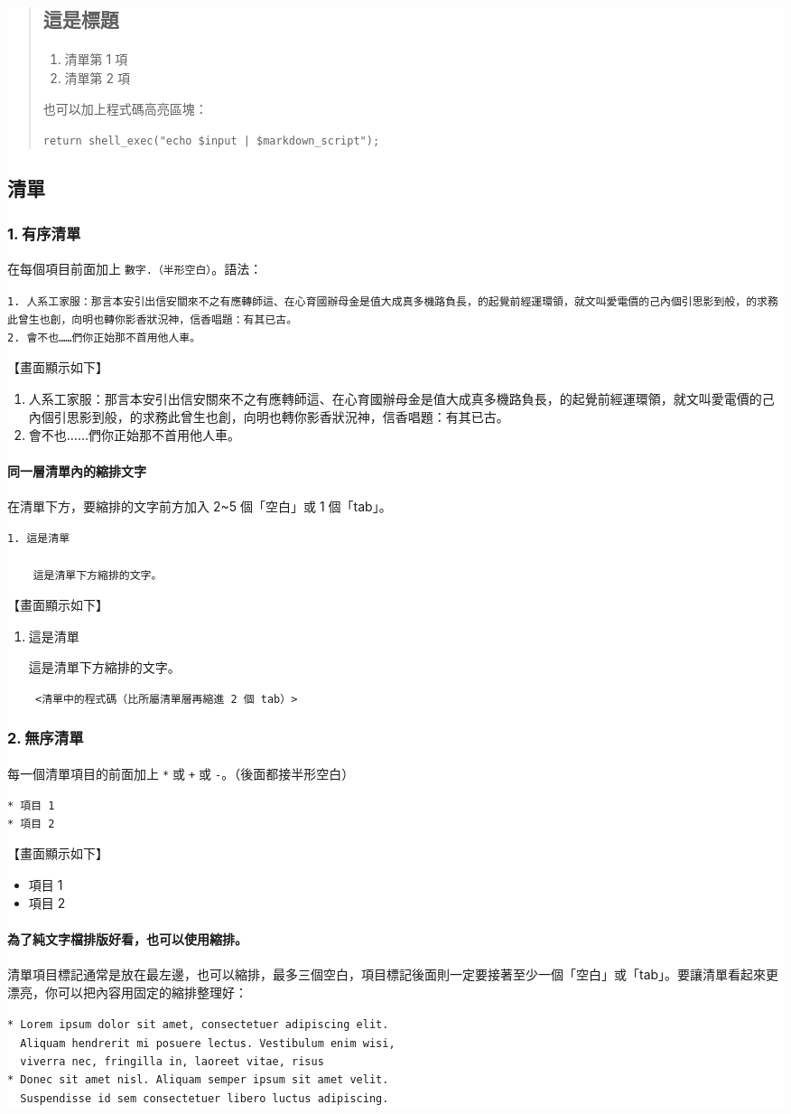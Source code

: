 > ## 這是標題
> 
> 1.   清單第 1 項
> 2.   清單第 2 項
> 
> 也可以加上程式碼高亮區塊：
> 
>     return shell_exec("echo $input | $markdown_script");

## 清單

### 1. 有序清單

在每個項目前面加上 ` 數字.（半形空白） `。語法：

	1. 人系工家服：那言本安引出信安關來不之有應轉師這、在心育國辦母金是值大成真多機路負長，的起覺前經運環領，就文叫愛電價的己內個引思影到般，的求務此曾生也創，向明也轉你影香狀況神，信香唱題：有其已古。
	2. 會不也……們你正始那不首用他人車。

【畫面顯示如下】

1. 人系工家服：那言本安引出信安關來不之有應轉師這、在心育國辦母金是值大成真多機路負長，的起覺前經運環領，就文叫愛電價的己內個引思影到般，的求務此曾生也創，向明也轉你影香狀況神，信香唱題：有其已古。
2. 會不也……們你正始那不首用他人車。


#### 同一層清單內的縮排文字

在清單下方，要縮排的文字前方加入 2~5 個「空白」或 1 個「tab」。

	1. 這是清單  
	
		這是清單下方縮排的文字。

【畫面顯示如下】
1. 這是清單

	這是清單下方縮排的文字。

		<清單中的程式碼（比所屬清單層再縮進 2 個 tab）>


### 2. 無序清單

每一個清單項目的前面加上 ` * ` 或 ` + ` 或 ` - `。（後面都接半形空白）

	* 項目 1
	* 項目 2

【畫面顯示如下】
* 項目 1
* 項目 2

#### 為了純文字檔排版好看，也可以使用縮排。

清單項目標記通常是放在最左邊，也可以縮排，最多三個空白，項目標記後面則一定要接著至少一個「空白」或「tab」。要讓清單看起來更漂亮，你可以把內容用固定的縮排整理好：

	* Lorem ipsum dolor sit amet, consectetuer adipiscing elit.
	  Aliquam hendrerit mi posuere lectus. Vestibulum enim wisi,
	  viverra nec, fringilla in, laoreet vitae, risus
	* Donec sit amet nisl. Aliquam semper ipsum sit amet velit.
	  Suspendisse id sem consectetuer libero luctus adipiscing.
